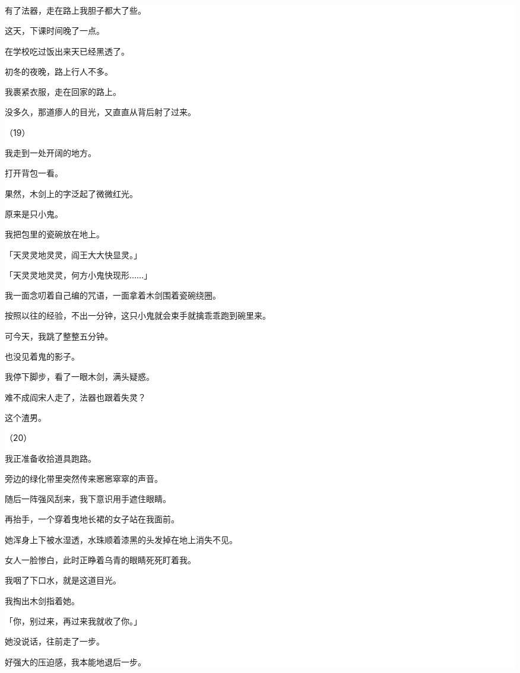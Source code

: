 有了法器，走在路上我胆子都大了些。

这天，下课时间晚了一点。

在学校吃过饭出来天已经黑透了。

初冬的夜晚，路上行人不多。

我裹紧衣服，走在回家的路上。

没多久，那道瘆人的目光，又直直从背后射了过来。

（19）

我走到一处开阔的地方。

打开背包一看。

果然，木剑上的字泛起了微微红光。

原来是只小鬼。

我把包里的瓷碗放在地上。

「天灵灵地灵灵，阎王大大快显灵。」

「天灵灵地灵灵，何方小鬼快现形……」

我一面念叨着自己编的咒语，一面拿着木剑围着瓷碗绕圈。

按照以往的经验，不出一分钟，这只小鬼就会束手就擒乖乖跑到碗里来。

可今天，我跳了整整五分钟。

也没见着鬼的影子。

我停下脚步，看了一眼木剑，满头疑惑。

难不成阎宋人走了，法器也跟着失灵？

这个渣男。

（20）

我正准备收拾道具跑路。

旁边的绿化带里突然传来窸窸窣窣的声音。

随后一阵强风刮来，我下意识用手遮住眼睛。

再抬手，一个穿着曳地长裙的女子站在我面前。

她浑身上下被水湿透，水珠顺着漆黑的头发掉在地上消失不见。

女人一脸惨白，此时正睁着乌青的眼睛死死盯着我。

我咽了下口水，就是这道目光。

我掏出木剑指着她。

「你，别过来，再过来我就收了你。」

她没说话，往前走了一步。

好强大的压迫感，我本能地退后一步。
